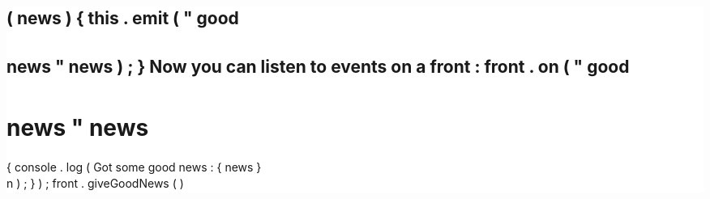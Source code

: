 (
news
)
{
this
.
emit
(
"
good
-
news
"
news
)
;
}
Now
you
can
listen
to
events
on
a
front
:
front
.
on
(
"
good
-
news
"
news
=
>
{
console
.
log
(
Got
some
good
news
:
{
news
}
\
n
)
;
}
)
;
front
.
giveGoodNews
(
)